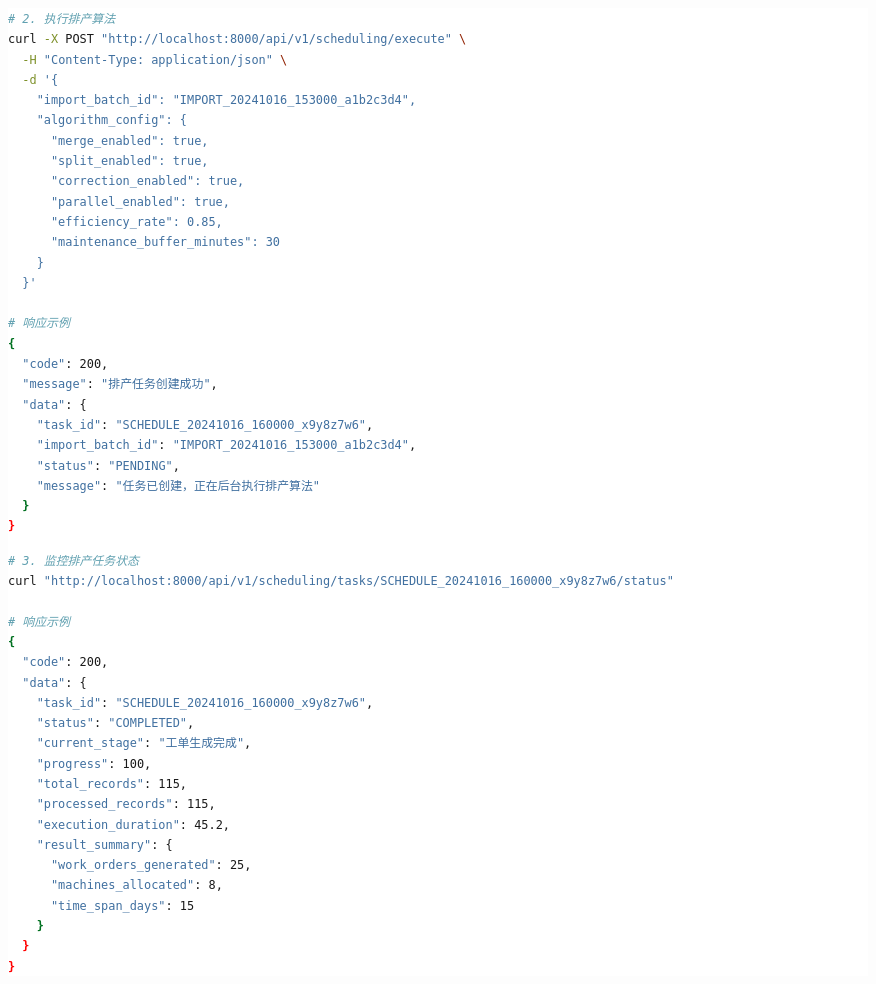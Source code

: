 ```bash
# 2. 执行排产算法
curl -X POST "http://localhost:8000/api/v1/scheduling/execute" \
  -H "Content-Type: application/json" \
  -d '{
    "import_batch_id": "IMPORT_20241016_153000_a1b2c3d4",
    "algorithm_config": {
      "merge_enabled": true,
      "split_enabled": true,
      "correction_enabled": true,
      "parallel_enabled": true,
      "efficiency_rate": 0.85,
      "maintenance_buffer_minutes": 30
    }
  }'

# 响应示例
{
  "code": 200,
  "message": "排产任务创建成功",
  "data": {
    "task_id": "SCHEDULE_20241016_160000_x9y8z7w6",
    "import_batch_id": "IMPORT_20241016_153000_a1b2c3d4",
    "status": "PENDING",
    "message": "任务已创建，正在后台执行排产算法"
  }
}
```

```bash
# 3. 监控排产任务状态
curl "http://localhost:8000/api/v1/scheduling/tasks/SCHEDULE_20241016_160000_x9y8z7w6/status"

# 响应示例
{
  "code": 200,
  "data": {
    "task_id": "SCHEDULE_20241016_160000_x9y8z7w6",
    "status": "COMPLETED",
    "current_stage": "工单生成完成",
    "progress": 100,
    "total_records": 115,
    "processed_records": 115,
    "execution_duration": 45.2,
    "result_summary": {
      "work_orders_generated": 25,
      "machines_allocated": 8,
      "time_span_days": 15
    }
  }
}
```
